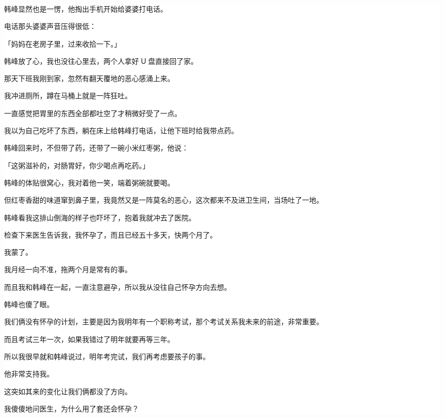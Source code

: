 
韩峰显然也是一愣，他掏出手机开始给婆婆打电话。


电话那头婆婆声音压得很低：


「妈妈在老房子里，过来收拾一下。」


韩峰放了心，我也没往心里去，两个人拿好 U 盘直接回了家。


那天下班我刚到家，忽然有翻天覆地的恶心感涌上来。


我冲进厕所，蹲在马桶上就是一阵狂吐。


一直感觉把胃里的东西全部都吐空了才稍微好受了一点。


我以为自己吃坏了东西，躺在床上给韩峰打电话，让他下班时给我带点药。


韩峰回来时，不但带了药，还带了一碗小米红枣粥，他说：


「这粥滋补的，对肠胃好，你少喝点再吃药。」


韩峰的体贴很窝心，我对着他一笑，端着粥碗就要喝。


但红枣香甜的味道窜到鼻子里，我竟然又是一阵莫名的恶心，这次都来不及进卫生间，当场吐了一地。


韩峰看我这排山倒海的样子也吓坏了，抱着我就冲去了医院。


检查下来医生告诉我，我怀孕了，而且已经五十多天，快两个月了。


我蒙了。


我月经一向不准，拖两个月是常有的事。


而且我和韩峰在一起，一直注意避孕，所以我从没往自己怀孕方向去想。


韩峰也傻了眼。


我们俩没有怀孕的计划，主要是因为我明年有一个职称考试，那个考试关系我未来的前途，非常重要。


而且考试三年一次，如果我错过了明年就要再等三年。


所以我很早就和韩峰说过，明年考完试，我们再考虑要孩子的事。


他非常支持我。


这突如其来的变化让我们俩都没了方向。


我傻傻地问医生，为什么用了套还会怀孕？

